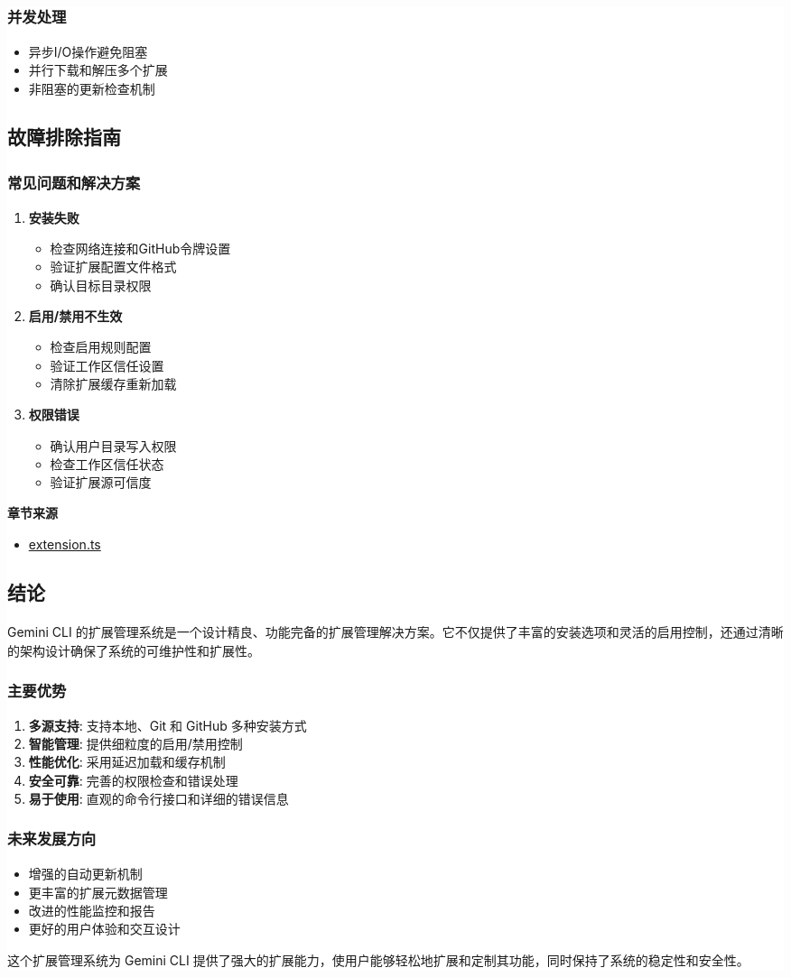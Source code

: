 ### 并发处理
- 异步I/O操作避免阻塞
- 并行下载和解压多个扩展
- 非阻塞的更新检查机制

## 故障排除指南

### 常见问题和解决方案

1. **安装失败**
   - 检查网络连接和GitHub令牌设置
   - 验证扩展配置文件格式
   - 确认目标目录权限

2. **启用/禁用不生效**
   - 检查启用规则配置
   - 验证工作区信任设置
   - 清除扩展缓存重新加载

3. **权限错误**
   - 确认用户目录写入权限
   - 检查工作区信任状态
   - 验证扩展源可信度

**章节来源**
- [extension.ts](file://packages/cli/src/config/extension.ts#L500-L600)

## 结论

Gemini CLI 的扩展管理系统是一个设计精良、功能完备的扩展管理解决方案。它不仅提供了丰富的安装选项和灵活的启用控制，还通过清晰的架构设计确保了系统的可维护性和扩展性。

### 主要优势

1. **多源支持**: 支持本地、Git 和 GitHub 多种安装方式
2. **智能管理**: 提供细粒度的启用/禁用控制
3. **性能优化**: 采用延迟加载和缓存机制
4. **安全可靠**: 完善的权限检查和错误处理
5. **易于使用**: 直观的命令行接口和详细的错误信息

### 未来发展方向

- 增强的自动更新机制
- 更丰富的扩展元数据管理
- 改进的性能监控和报告
- 更好的用户体验和交互设计

这个扩展管理系统为 Gemini CLI 提供了强大的扩展能力，使用户能够轻松地扩展和定制其功能，同时保持了系统的稳定性和安全性。